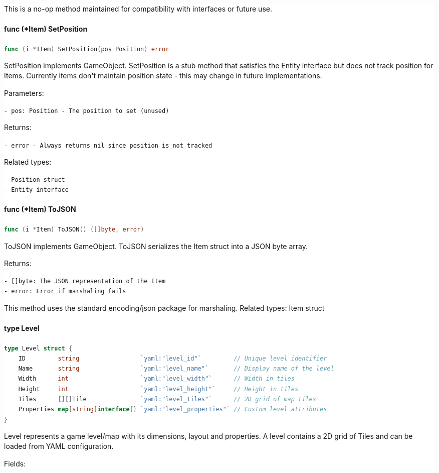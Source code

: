 This is a no-op method maintained for compatibility with interfaces or future
use.

#### func (*Item) SetPosition

```go
func (i *Item) SetPosition(pos Position) error
```
SetPosition implements GameObject. SetPosition is a stub method that satisfies
the Entity interface but does not track position for Items. Currently items
don't maintain position state - this may change in future implementations.

Parameters:

    - pos: Position - The position to set (unused)

Returns:

    - error - Always returns nil since position is not tracked

Related types:

    - Position struct
    - Entity interface

#### func (*Item) ToJSON

```go
func (i *Item) ToJSON() ([]byte, error)
```
ToJSON implements GameObject. ToJSON serializes the Item struct into a JSON byte
array.

Returns:

    - []byte: The JSON representation of the Item
    - error: Error if marshaling fails

This method uses the standard encoding/json package for marshaling. Related
types: Item struct

#### type Level

```go
type Level struct {
	ID         string                 `yaml:"level_id"`         // Unique level identifier
	Name       string                 `yaml:"level_name"`       // Display name of the level
	Width      int                    `yaml:"level_width"`      // Width in tiles
	Height     int                    `yaml:"level_height"`     // Height in tiles
	Tiles      [][]Tile               `yaml:"level_tiles"`      // 2D grid of map tiles
	Properties map[string]interface{} `yaml:"level_properties"` // Custom level attributes
}
```

Level represents a game level/map with its dimensions, layout and properties. A
level contains a 2D grid of Tiles and can be loaded from YAML configuration.

Fields:
